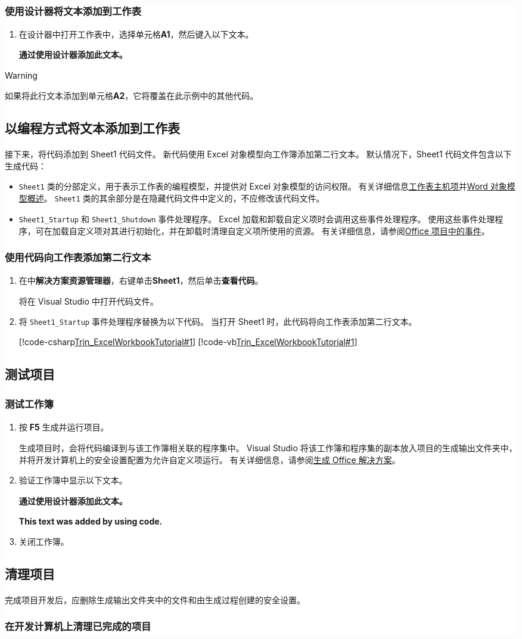 ### <a name="to-add-text-to-a-worksheet-by-using-the-designer"></a>使用设计器将文本添加到工作表  
  
1.  在设计器中打开工作表中，选择单元格**A1**，然后键入以下文本。  
  
     **通过使用设计器添加此文本。**  
  
> [!WARNING]  
>  如果将此行文本添加到单元格**A2**，它将覆盖在此示例中的其他代码。  
  
## <a name="add-text-to-a-worksheet-programmatically"></a>以编程方式将文本添加到工作表  
 接下来，将代码添加到 Sheet1 代码文件。 新代码使用 Excel 对象模型向工作簿添加第二行文本。 默认情况下，Sheet1 代码文件包含以下生成代码：  
  
-   `Sheet1` 类的分部定义，用于表示工作表的编程模型，并提供对 Excel 对象模型的访问权限。 有关详细信息[工作表主机项](../vsto/worksheet-host-item.md)并[Word 对象模型概述](../vsto/word-object-model-overview.md)。 `Sheet1` 类的其余部分是在隐藏代码文件中定义的，不应修改该代码文件。  
  
-   `Sheet1_Startup` 和 `Sheet1_Shutdown` 事件处理程序。 Excel 加载和卸载自定义项时会调用这些事件处理程序。 使用这些事件处理程序，可在加载自定义项对其进行初始化，并在卸载时清理自定义项所使用的资源。 有关详细信息，请参阅[Office 项目中的事件](../vsto/events-in-office-projects.md)。  
  
### <a name="to-add-a-second-line-of-text-to-the-worksheet-by-using-code"></a>使用代码向工作表添加第二行文本  
  
1.  在中**解决方案资源管理器**，右键单击**Sheet1**，然后单击**查看代码**。  
  
     将在 Visual Studio 中打开代码文件。  
  
2.  将 `Sheet1_Startup` 事件处理程序替换为以下代码。 当打开 Sheet1 时，此代码将向工作表添加第二行文本。  
  
     [!code-csharp[Trin_ExcelWorkbookTutorial#1](../vsto/codesnippet/CSharp/Trin_ExcelWorkbookTutorial/Sheet1.cs#1)]
     [!code-vb[Trin_ExcelWorkbookTutorial#1](../vsto/codesnippet/VisualBasic/Trin_ExcelWorkbookTutorial/Sheet1.vb#1)]  
  
## <a name="test-the-project"></a>测试项目  
  
### <a name="to-test-your-workbook"></a>测试工作簿  
  
1.  按 **F5** 生成并运行项目。  
  
     生成项目时，会将代码编译到与该工作簿相关联的程序集中。 Visual Studio 将该工作簿和程序集的副本放入项目的生成输出文件夹中，并将开发计算机上的安全设置配置为允许自定义项运行。 有关详细信息，请参阅[生成 Office 解决方案](../vsto/building-office-solutions.md)。  
  
2.  验证工作簿中显示以下文本。  
  
     **通过使用设计器添加此文本。**  
  
     **This text was added by using code.**  
  
3.  关闭工作簿。  
  
## <a name="clean-up-the-project"></a>清理项目  
 完成项目开发后，应删除生成输出文件夹中的文件和由生成过程创建的安全设置。  
  
### <a name="to-clean-up-the-completed-project-on-your-development-computer"></a>在开发计算机上清理已完成的项目  
  